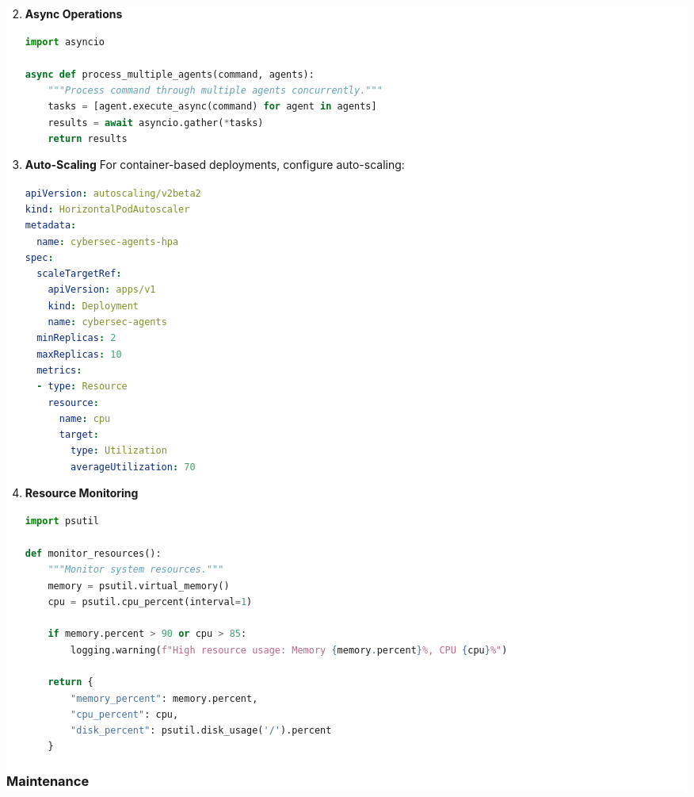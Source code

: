 2. **Async Operations**
   ```python
   import asyncio
   
   async def process_multiple_agents(command, agents):
       """Process command through multiple agents concurrently."""
       tasks = [agent.execute_async(command) for agent in agents]
       results = await asyncio.gather(*tasks)
       return results
   ```

3. **Auto-Scaling**
   For container-based deployments, configure auto-scaling:
   ```yaml
   apiVersion: autoscaling/v2beta2
   kind: HorizontalPodAutoscaler
   metadata:
     name: cybersec-agents-hpa
   spec:
     scaleTargetRef:
       apiVersion: apps/v1
       kind: Deployment
       name: cybersec-agents
     minReplicas: 2
     maxReplicas: 10
     metrics:
     - type: Resource
       resource:
         name: cpu
         target:
           type: Utilization
           averageUtilization: 70
   ```

4. **Resource Monitoring**
   ```python
   import psutil
   
   def monitor_resources():
       """Monitor system resources."""
       memory = psutil.virtual_memory()
       cpu = psutil.cpu_percent(interval=1)
       
       if memory.percent > 90 or cpu > 85:
           logging.warning(f"High resource usage: Memory {memory.percent}%, CPU {cpu}%")
           
       return {
           "memory_percent": memory.percent,
           "cpu_percent": cpu,
           "disk_percent": psutil.disk_usage('/').percent
       }
   ```

### Maintenance
